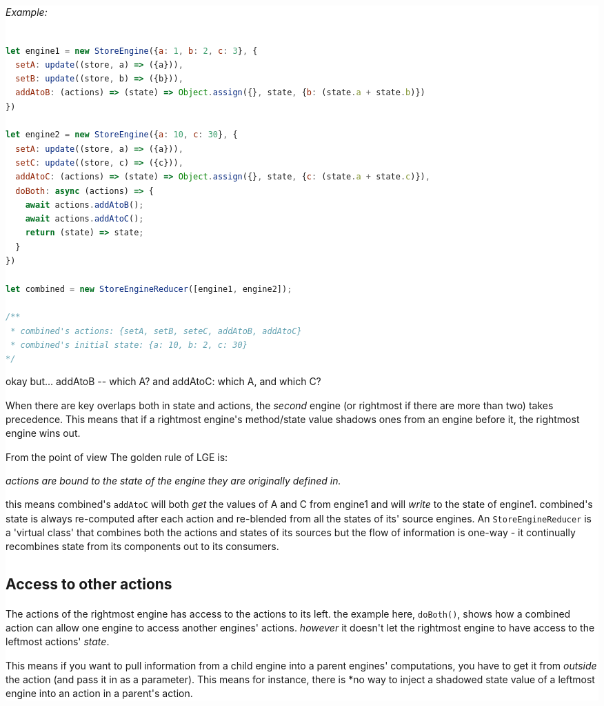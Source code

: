 *Example:*

```jsx harmony

let engine1 = new StoreEngine({a: 1, b: 2, c: 3}, {
  setA: update((store, a) => ({a})),
  setB: update((store, b) => ({b})),
  addAtoB: (actions) => (state) => Object.assign({}, state, {b: (state.a + state.b)})
})

let engine2 = new StoreEngine({a: 10, c: 30}, {
  setA: update((store, a) => ({a})),
  setC: update((store, c) => ({c})),
  addAtoC: (actions) => (state) => Object.assign({}, state, {c: (state.a + state.c)}),
  doBoth: async (actions) => {
    await actions.addAtoB();
    await actions.addAtoC();
    return (state) => state;
  }
})

let combined = new StoreEngineReducer([engine1, engine2]);

/**
 * combined's actions: {setA, setB, seteC, addAtoB, addAtoC}
 * combined's initial state: {a: 10, b: 2, c: 30}
*/
```

okay but... addAtoB -- which A? and addAtoC: which A, and which C?

When there are key overlaps both in state and actions, the *second* engine 
(or rightmost if there are more than two) takes precedence.
This means that if a rightmost engine's method/state value shadows ones from an engine before it,
the rightmost engine wins out. 

From the point of view The golden rule of LGE is: 

*actions are bound to the state of the engine they are originally defined in.*

this means combined's `addAtoC` will both *get* the values of A and C from engine1 and will *write* to 
the state of engine1. combined's state is always re-computed after each action and re-blended from
all the states of its' source engines. An `StoreEngineReducer` is a 'virtual class' that combines
both the actions and states of its sources but the flow of information is one-way - it 
continually recombines state from its components out to its consumers. 

## Access to other actions

The actions of the rightmost engine has access to the actions to its left. the example here,
`doBoth()`, shows how a combined action can allow one engine to access another engines' actions. 
*however* it doesn't let the rightmost engine to have access to the leftmost actions' *state*. 

This means if you want to pull information from a child engine into a parent engines' computations,
you have to get it from *outside* the action (and pass it in as a parameter). This means for instance,
there is *no way to inject a shadowed state value of a leftmost engine into an action in a parent's
action. 
